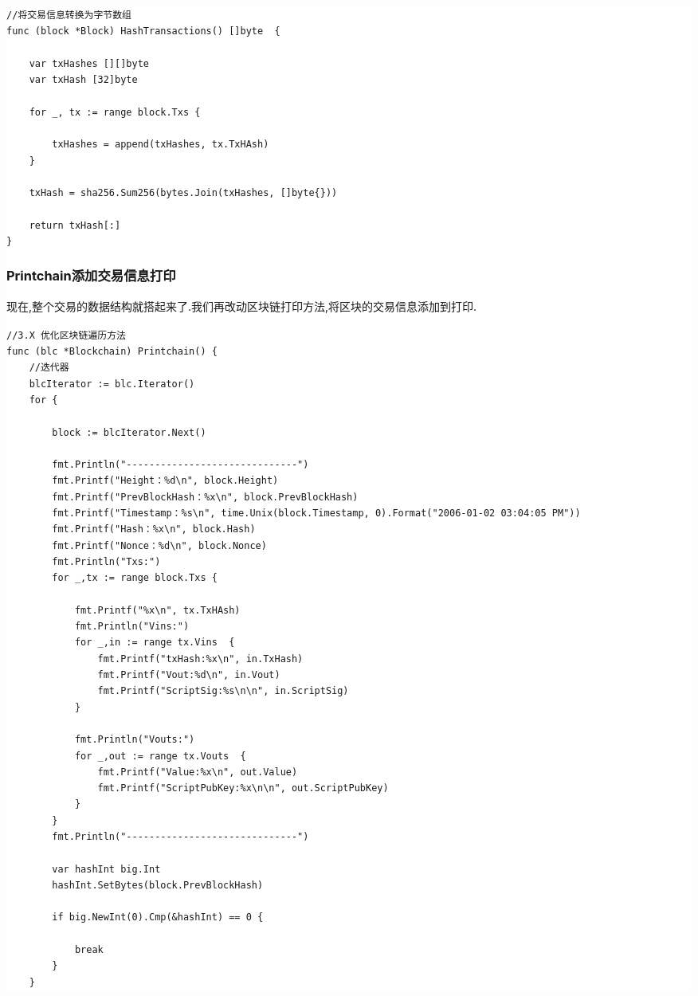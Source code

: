 ```
//将交易信息转换为字节数组
func (block *Block) HashTransactions() []byte  {

	var txHashes [][]byte
	var txHash [32]byte

	for _, tx := range block.Txs {

		txHashes = append(txHashes, tx.TxHAsh)
	}

	txHash = sha256.Sum256(bytes.Join(txHashes, []byte{}))

	return txHash[:]
}
```

### Printchain添加交易信息打印

现在,整个交易的数据结构就搭起来了.我们再改动区块链打印方法,将区块的交易信息添加到打印.

```
//3.X 优化区块链遍历方法
func (blc *Blockchain) Printchain() {
	//迭代器
	blcIterator := blc.Iterator()
	for {

		block := blcIterator.Next()

		fmt.Println("------------------------------")
		fmt.Printf("Height：%d\n", block.Height)
		fmt.Printf("PrevBlockHash：%x\n", block.PrevBlockHash)
		fmt.Printf("Timestamp：%s\n", time.Unix(block.Timestamp, 0).Format("2006-01-02 03:04:05 PM"))
		fmt.Printf("Hash：%x\n", block.Hash)
		fmt.Printf("Nonce：%d\n", block.Nonce)
		fmt.Println("Txs:")
		for _,tx := range block.Txs {

			fmt.Printf("%x\n", tx.TxHAsh)
			fmt.Println("Vins:")
			for _,in := range tx.Vins  {
				fmt.Printf("txHash:%x\n", in.TxHash)
				fmt.Printf("Vout:%d\n", in.Vout)
				fmt.Printf("ScriptSig:%s\n\n", in.ScriptSig)
			}

			fmt.Println("Vouts:")
			for _,out := range tx.Vouts  {
				fmt.Printf("Value:%x\n", out.Value)
				fmt.Printf("ScriptPubKey:%x\n\n", out.ScriptPubKey)
			}
		}
		fmt.Println("------------------------------")

		var hashInt big.Int
		hashInt.SetBytes(block.PrevBlockHash)

		if big.NewInt(0).Cmp(&hashInt) == 0 {

			break
		}
	}
```